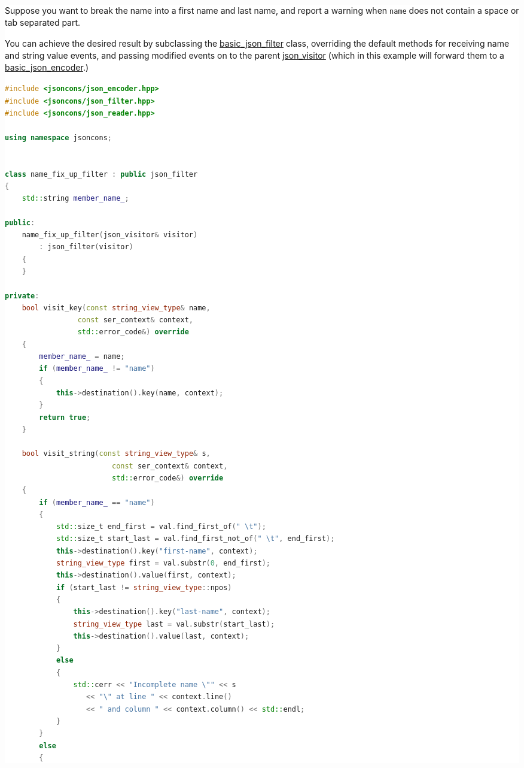 Suppose you want to break the name into a first name and last name, and report a warning when `name` does not contain a space or tab separated part. 

You can achieve the desired result by subclassing the [basic_json_filter](basic_json_filter.md) class, overriding the default methods for receiving name and string value events, and passing modified events on to the parent [json_visitor](basic_json_visitor.md) (which in this example will forward them to a [basic_json_encoder](basic_json_encoder.md).) 
```c++
#include <jsoncons/json_encoder.hpp>
#include <jsoncons/json_filter.hpp>
#include <jsoncons/json_reader.hpp>

using namespace jsoncons;


class name_fix_up_filter : public json_filter
{
    std::string member_name_;

public:
    name_fix_up_filter(json_visitor& visitor)
        : json_filter(visitor)
    {
    }

private:
    bool visit_key(const string_view_type& name, 
                 const ser_context& context,
                 std::error_code&) override
    {
        member_name_ = name;
        if (member_name_ != "name")
        {
            this->destination().key(name, context);
        }
        return true;
    }

    bool visit_string(const string_view_type& s, 
                         const ser_context& context,
                         std::error_code&) override
    {
        if (member_name_ == "name")
        {
            std::size_t end_first = val.find_first_of(" \t");
            std::size_t start_last = val.find_first_not_of(" \t", end_first);
            this->destination().key("first-name", context);
            string_view_type first = val.substr(0, end_first);
            this->destination().value(first, context);
            if (start_last != string_view_type::npos)
            {
                this->destination().key("last-name", context);
                string_view_type last = val.substr(start_last);
                this->destination().value(last, context);
            }
            else
            {
                std::cerr << "Incomplete name \"" << s
                   << "\" at line " << context.line()
                   << " and column " << context.column() << std::endl;
            }
        }
        else
        {
```